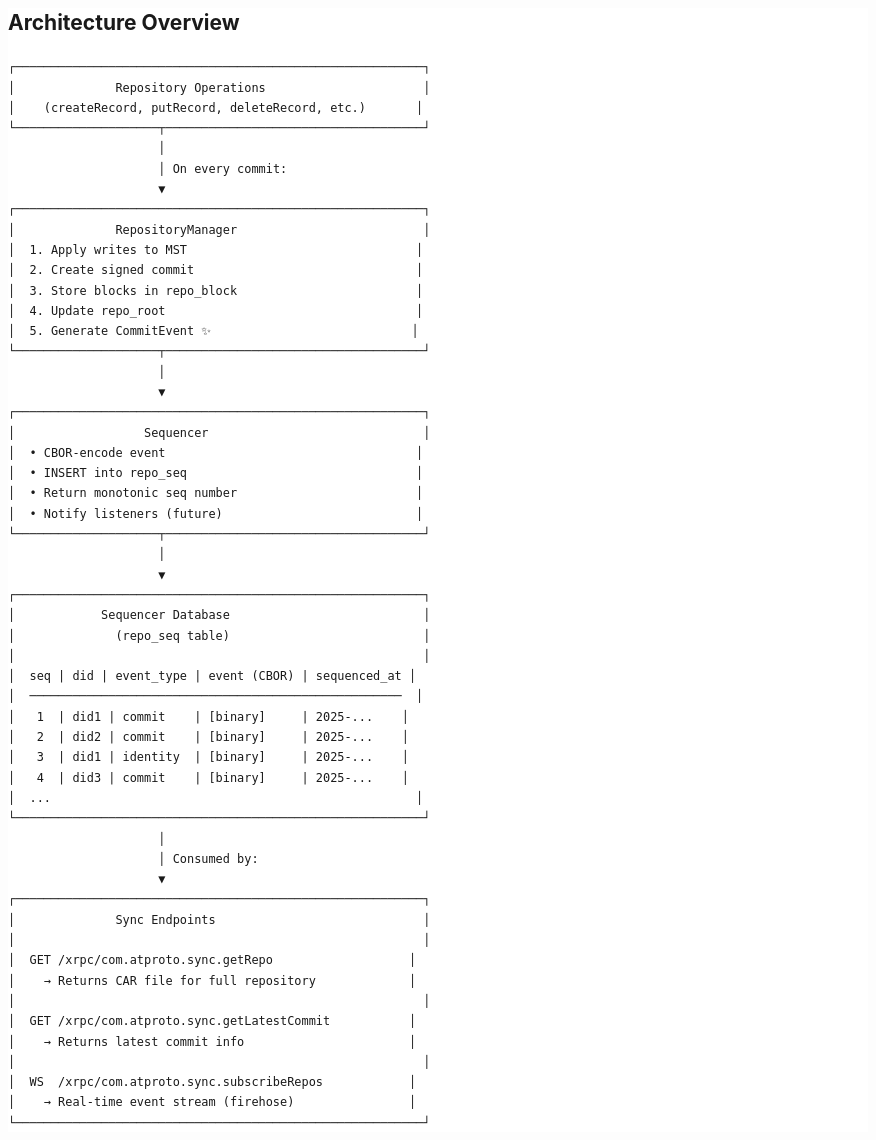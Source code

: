 ## Architecture Overview

```
┌─────────────────────────────────────────────────────────┐
│              Repository Operations                      │
│    (createRecord, putRecord, deleteRecord, etc.)       │
└────────────────────┬────────────────────────────────────┘
                     │
                     │ On every commit:
                     ▼
┌─────────────────────────────────────────────────────────┐
│              RepositoryManager                          │
│  1. Apply writes to MST                                │
│  2. Create signed commit                               │
│  3. Store blocks in repo_block                         │
│  4. Update repo_root                                   │
│  5. Generate CommitEvent ✨                            │
└────────────────────┬────────────────────────────────────┘
                     │
                     ▼
┌─────────────────────────────────────────────────────────┐
│                  Sequencer                              │
│  • CBOR-encode event                                   │
│  • INSERT into repo_seq                                │
│  • Return monotonic seq number                         │
│  • Notify listeners (future)                           │
└────────────────────┬────────────────────────────────────┘
                     │
                     ▼
┌─────────────────────────────────────────────────────────┐
│            Sequencer Database                           │
│              (repo_seq table)                           │
│                                                         │
│  seq | did | event_type | event (CBOR) | sequenced_at │
│  ────────────────────────────────────────────────────  │
│   1  | did1 | commit    | [binary]     | 2025-...    │
│   2  | did2 | commit    | [binary]     | 2025-...    │
│   3  | did1 | identity  | [binary]     | 2025-...    │
│   4  | did3 | commit    | [binary]     | 2025-...    │
│  ...                                                   │
└─────────────────────────────────────────────────────────┘
                     │
                     │ Consumed by:
                     ▼
┌─────────────────────────────────────────────────────────┐
│              Sync Endpoints                             │
│                                                         │
│  GET /xrpc/com.atproto.sync.getRepo                   │
│    → Returns CAR file for full repository             │
│                                                         │
│  GET /xrpc/com.atproto.sync.getLatestCommit           │
│    → Returns latest commit info                       │
│                                                         │
│  WS  /xrpc/com.atproto.sync.subscribeRepos            │
│    → Real-time event stream (firehose)                │
└─────────────────────────────────────────────────────────┘
```
